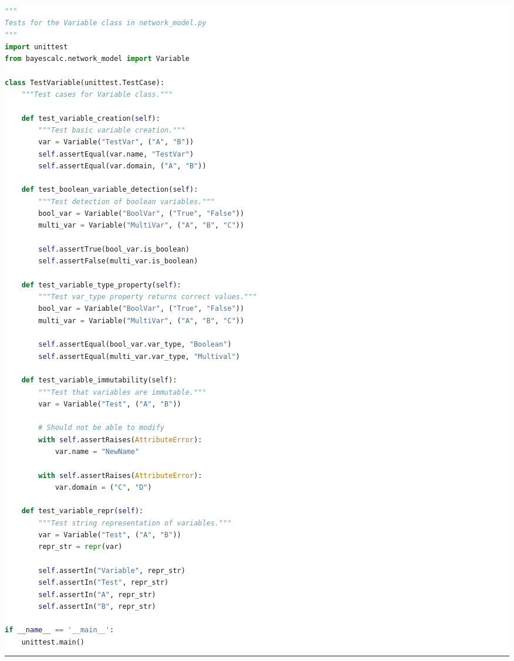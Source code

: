 ```python
"""
Tests for the Variable class in network_model.py
"""
import unittest
from bayescalc.network_model import Variable

class TestVariable(unittest.TestCase):
    """Test cases for Variable class."""
    
    def test_variable_creation(self):
        """Test basic variable creation."""
        var = Variable("TestVar", ("A", "B"))
        self.assertEqual(var.name, "TestVar")
        self.assertEqual(var.domain, ("A", "B"))
    
    def test_boolean_variable_detection(self):
        """Test detection of boolean variables."""
        bool_var = Variable("BoolVar", ("True", "False"))
        multi_var = Variable("MultiVar", ("A", "B", "C"))
        
        self.assertTrue(bool_var.is_boolean)
        self.assertFalse(multi_var.is_boolean)
    
    def test_variable_type_property(self):
        """Test var_type property returns correct values."""
        bool_var = Variable("BoolVar", ("True", "False"))
        multi_var = Variable("MultiVar", ("A", "B", "C"))
        
        self.assertEqual(bool_var.var_type, "Boolean")
        self.assertEqual(multi_var.var_type, "Multival")
    
    def test_variable_immutability(self):
        """Test that variables are immutable."""
        var = Variable("Test", ("A", "B"))
        
        # Should not be able to modify
        with self.assertRaises(AttributeError):
            var.name = "NewName"
        
        with self.assertRaises(AttributeError):
            var.domain = ("C", "D")
    
    def test_variable_repr(self):
        """Test string representation of variables."""
        var = Variable("Test", ("A", "B"))
        repr_str = repr(var)
        
        self.assertIn("Variable", repr_str)
        self.assertIn("Test", repr_str)
        self.assertIn("A", repr_str)
        self.assertIn("B", repr_str)

if __name__ == '__main__':
    unittest.main()
```

---